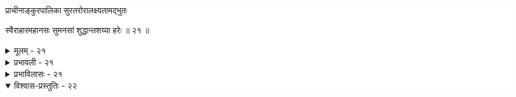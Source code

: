 प्राचीनाङ्कुरपालिका सुरतरोरालक्ष्यतामद्भुतः 

स्वैराहारमहानसः सुमनसां शुद्धान्तशय्या हरेः ॥ २१ ॥
</details>

<details><summary>मूलम् - २१</summary></details>


<details><summary>प्रभावली - २१</summary></details>


<details><summary>प्रभाविलासः - २१</summary></details>

<details open><summary>विश्वास-प्रस्तुतिः - २२</summary>

